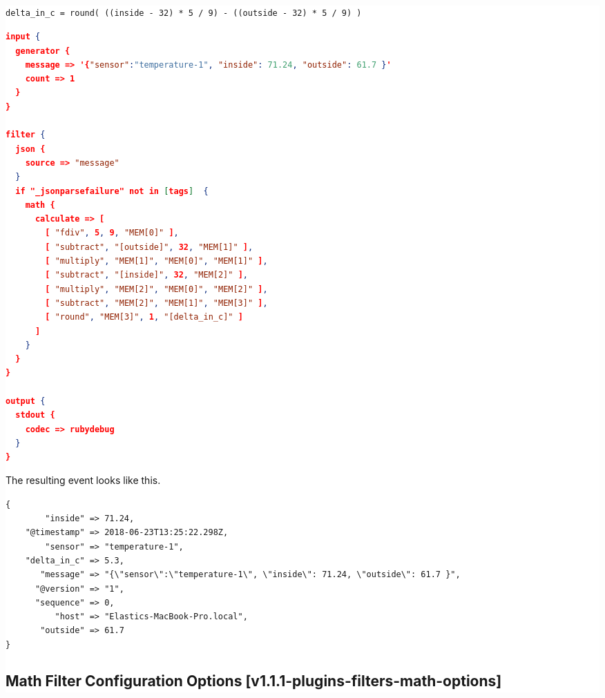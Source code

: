 `delta_in_c = round( ((inside - 32) * 5 / 9) - ((outside - 32) * 5 / 9) )`

```json
input {
  generator {
    message => '{"sensor":"temperature-1", "inside": 71.24, "outside": 61.7 }'
    count => 1
  }
}

filter {
  json {
    source => "message"
  }
  if "_jsonparsefailure" not in [tags]  {
    math {
      calculate => [
        [ "fdiv", 5, 9, "MEM[0]" ],
        [ "subtract", "[outside]", 32, "MEM[1]" ],
        [ "multiply", "MEM[1]", "MEM[0]", "MEM[1]" ],
        [ "subtract", "[inside]", 32, "MEM[2]" ],
        [ "multiply", "MEM[2]", "MEM[0]", "MEM[2]" ],
        [ "subtract", "MEM[2]", "MEM[1]", "MEM[3]" ],
        [ "round", "MEM[3]", 1, "[delta_in_c]" ]
      ]
    }
  }
}

output {
  stdout {
    codec => rubydebug
  }
}
```

The resulting event looks like this.

```shell
{
        "inside" => 71.24,
    "@timestamp" => 2018-06-23T13:25:22.298Z,
        "sensor" => "temperature-1",
    "delta_in_c" => 5.3,
       "message" => "{\"sensor\":\"temperature-1\", \"inside\": 71.24, \"outside\": 61.7 }",
      "@version" => "1",
      "sequence" => 0,
          "host" => "Elastics-MacBook-Pro.local",
       "outside" => 61.7
}
```


## Math Filter Configuration Options [v1.1.1-plugins-filters-math-options]
